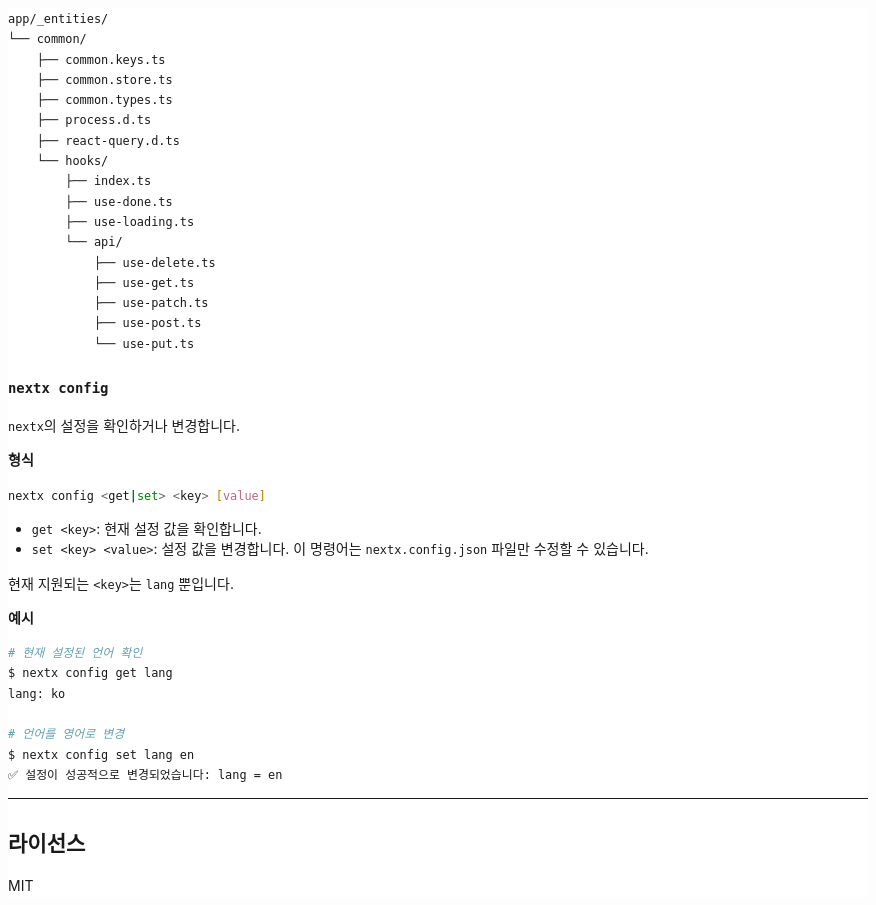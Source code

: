 ```
app/_entities/
└── common/
    ├── common.keys.ts
    ├── common.store.ts
    ├── common.types.ts
    ├── process.d.ts
    ├── react-query.d.ts
    └── hooks/
        ├── index.ts
        ├── use-done.ts
        ├── use-loading.ts
        └── api/
            ├── use-delete.ts
            ├── use-get.ts
            ├── use-patch.ts
            ├── use-post.ts
            └── use-put.ts
```

### `nextx config`

`nextx`의 설정을 확인하거나 변경합니다.

**형식**

```bash
nextx config <get|set> <key> [value]
```

- `get <key>`: 현재 설정 값을 확인합니다.
- `set <key> <value>`: 설정 값을 변경합니다. 이 명령어는 `nextx.config.json` 파일만 수정할 수 있습니다.

현재 지원되는 `<key>`는 `lang` 뿐입니다.

**예시**

```bash
# 현재 설정된 언어 확인
$ nextx config get lang
lang: ko

# 언어를 영어로 변경
$ nextx config set lang en
✅ 설정이 성공적으로 변경되었습니다: lang = en
```

---

## 라이선스

MIT
